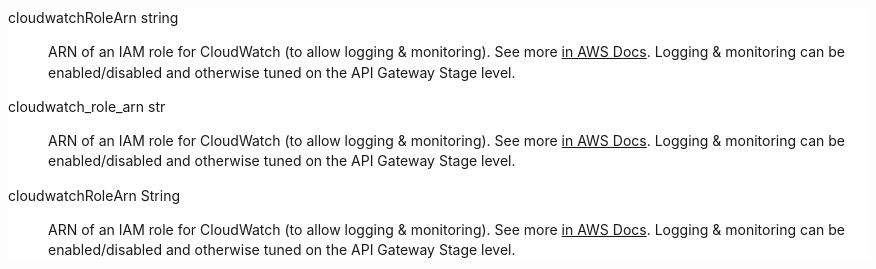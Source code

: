 </pulumi-choosable>
</div>

<div>
<pulumi-choosable type="language" values="javascript,typescript">
<dl class="resources-properties"><dt class="property-optional"
            title="Optional">
        <span id="cloudwatchrolearn_nodejs">
<a data-swiftype-name="resource-property" data-swiftype-type="text" href="#cloudwatchrolearn_nodejs" style="color: inherit; text-decoration: inherit;">cloudwatch<wbr>Role<wbr>Arn</a>
</span>
        <span class="property-indicator"></span>
        <span class="property-type">string</span>
    </dt>
    <dd><p>ARN of an IAM role for CloudWatch (to allow logging &amp; monitoring). See more <a href="https://docs.aws.amazon.com/apigateway/latest/developerguide/how-to-stage-settings.html#how-to-stage-settings-console">in AWS Docs</a>. Logging &amp; monitoring can be enabled/disabled and otherwise tuned on the API Gateway Stage level.</p>
</dd></dl>
</pulumi-choosable>
</div>

<div>
<pulumi-choosable type="language" values="python">
<dl class="resources-properties"><dt class="property-optional"
            title="Optional">
        <span id="cloudwatch_role_arn_python">
<a data-swiftype-name="resource-property" data-swiftype-type="text" href="#cloudwatch_role_arn_python" style="color: inherit; text-decoration: inherit;">cloudwatch_<wbr>role_<wbr>arn</a>
</span>
        <span class="property-indicator"></span>
        <span class="property-type">str</span>
    </dt>
    <dd><p>ARN of an IAM role for CloudWatch (to allow logging &amp; monitoring). See more <a href="https://docs.aws.amazon.com/apigateway/latest/developerguide/how-to-stage-settings.html#how-to-stage-settings-console">in AWS Docs</a>. Logging &amp; monitoring can be enabled/disabled and otherwise tuned on the API Gateway Stage level.</p>
</dd></dl>
</pulumi-choosable>
</div>

<div>
<pulumi-choosable type="language" values="yaml">
<dl class="resources-properties"><dt class="property-optional"
            title="Optional">
        <span id="cloudwatchrolearn_yaml">
<a data-swiftype-name="resource-property" data-swiftype-type="text" href="#cloudwatchrolearn_yaml" style="color: inherit; text-decoration: inherit;">cloudwatch<wbr>Role<wbr>Arn</a>
</span>
        <span class="property-indicator"></span>
        <span class="property-type">String</span>
    </dt>
    <dd><p>ARN of an IAM role for CloudWatch (to allow logging &amp; monitoring). See more <a href="https://docs.aws.amazon.com/apigateway/latest/developerguide/how-to-stage-settings.html#how-to-stage-settings-console">in AWS Docs</a>. Logging &amp; monitoring can be enabled/disabled and otherwise tuned on the API Gateway Stage level.</p>
</dd></dl>
</pulumi-choosable>
</div>
